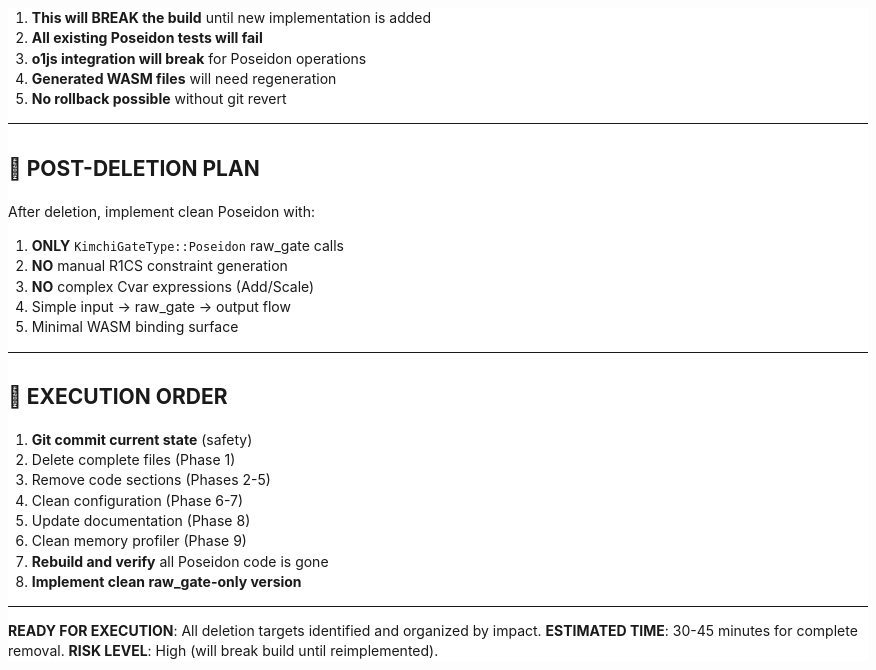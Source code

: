 1. **This will BREAK the build** until new implementation is added
2. **All existing Poseidon tests will fail** 
3. **o1js integration will break** for Poseidon operations
4. **Generated WASM files** will need regeneration
5. **No rollback possible** without git revert

---

## 🎯 POST-DELETION PLAN

After deletion, implement clean Poseidon with:
1. **ONLY** `KimchiGateType::Poseidon` raw_gate calls
2. **NO** manual R1CS constraint generation  
3. **NO** complex Cvar expressions (Add/Scale)
4. Simple input → raw_gate → output flow
5. Minimal WASM binding surface

---

## 🚀 EXECUTION ORDER

1. **Git commit current state** (safety)
2. Delete complete files (Phase 1)
3. Remove code sections (Phases 2-5) 
4. Clean configuration (Phase 6-7)
5. Update documentation (Phase 8)
6. Clean memory profiler (Phase 9)
7. **Rebuild and verify** all Poseidon code is gone
8. **Implement clean raw_gate-only version**

---

**READY FOR EXECUTION**: All deletion targets identified and organized by impact.
**ESTIMATED TIME**: 30-45 minutes for complete removal.
**RISK LEVEL**: High (will break build until reimplemented).